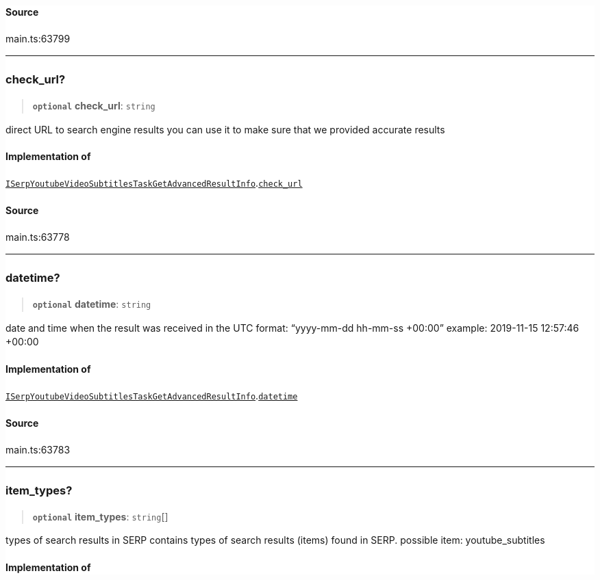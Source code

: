 #### Source

main.ts:63799

***

### check\_url?

> **`optional`** **check\_url**: `string`

direct URL to search engine results
you can use it to make sure that we provided accurate results

#### Implementation of

[`ISerpYoutubeVideoSubtitlesTaskGetAdvancedResultInfo`](../interfaces/ISerpYoutubeVideoSubtitlesTaskGetAdvancedResultInfo.md).[`check_url`](../interfaces/ISerpYoutubeVideoSubtitlesTaskGetAdvancedResultInfo.md#check_url)

#### Source

main.ts:63778

***

### datetime?

> **`optional`** **datetime**: `string`

date and time when the result was received
in the UTC format: “yyyy-mm-dd hh-mm-ss +00:00”
example:
2019-11-15 12:57:46 +00:00

#### Implementation of

[`ISerpYoutubeVideoSubtitlesTaskGetAdvancedResultInfo`](../interfaces/ISerpYoutubeVideoSubtitlesTaskGetAdvancedResultInfo.md).[`datetime`](../interfaces/ISerpYoutubeVideoSubtitlesTaskGetAdvancedResultInfo.md#datetime)

#### Source

main.ts:63783

***

### item\_types?

> **`optional`** **item\_types**: `string`[]

types of search results in SERP
contains types of search results (items) found in SERP.
possible item:
youtube_subtitles

#### Implementation of
